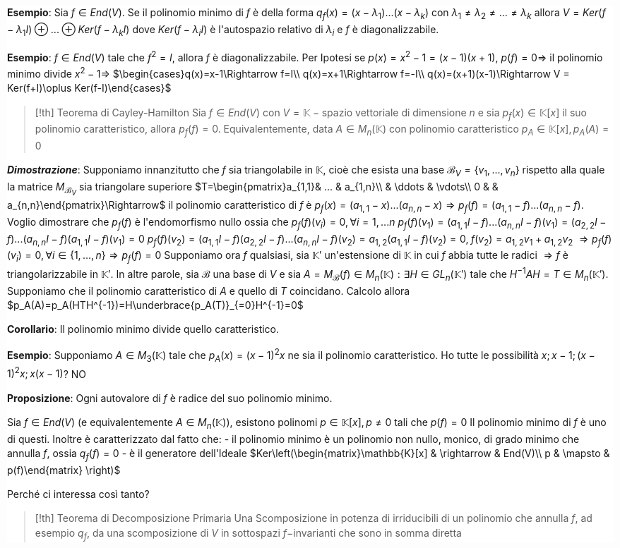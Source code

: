 **Esempio**:
	Sia $f\in End(V)$. Se il polinomio minimo di $f$ è della forma $q_f(x)=(x-\lambda_1)...(x -\lambda_k)$ con $\lambda_1≠\lambda_2≠...≠\lambda_k$ allora $V=Ker(f-\lambda_1 I)\oplus ... \oplus Ker(f-\lambda_k I)$ dove $Ker(f-\lambda_i I)$ è l'autospazio relativo di $\lambda_i$ e $f$ è diagonalizzabile.

**Esempio**:
	$f\in End(V)$ tale che $f^2=I$, allora $f$ è diagonalizzabile.
	Per Ipotesi se $p(x)=x^2-1=(x-1)(x+1)$, $p(f)=0\Rightarrow$ il polinomio minimo divide $x^2-1\Rightarrow$ 
	$\begin{cases}q(x)=x-1\Rightarrow f=I\\ q(x)=x+1\Rightarrow f=-I\\ q(x)=(x+1)(x-1)\Rightarrow V = Ker(f+I)\oplus Ker(f-I)\end{cases}$

>[!th] Teorema di Cayley-Hamilton
>Sia $f\in End(V)$ con $V=\mathbb{K}-\text{spazio vettoriale}$ di dimensione $n$ e sia $p_f(x)\in \mathbb{K}[x]$ il suo polinomio caratteristico, allora $p_f(f)=0$. Equivalentemente, data $A \in M_n(\mathbb{K})$ con polinomio caratteristico $p_A\in \mathbb{K}[x], p_A(A)=0$

***Dimostrazione***:
	Supponiamo innanzitutto che $f$ sia triangolabile in $\mathbb{K}$, cioè che esista una base $\mathscr{B}_V=\{v_1,...,v_n\}$ rispetto alla quale la matrice $M_{\mathscr{B}_V}$ sia triangolare superiore $T=\begin{pmatrix}a_{1,1}& ... & a_{1,n}\\ & \ddots & \vdots\\ 0 & & a_{n,n}\end{pmatrix}\Rightarrow$ il polinomio caratteristico di $f$ è $p_f(x)=(a_{1,1}-x)...(a_{n,n}-x)\Rightarrow p_f(f)=(a_{1,1}-f)...(a_{n,n}-f)$.
	Voglio dimostrare che $p_f(f)$ è l'endomorfismo nullo ossia che $p_f(f)(v_i)=0, \forall i =1,...n$
	$p_f(f)(v_1)=(a_{1,1}I-f)...(a_{n,n}I-f)(v_1)=(a_{2,2}I-f)...(a_{n,n}I-f)(a_{1,1}I-f)(v_1)=0$ 
	$p_f(f)(v_2)=(a_{1,1}I-f)(a_{2,2}I-f)...(a_{n,n}I-f)(v_2)=a_{1,2}(a_{1,1}I-f)(v_2)=0,\; f(v_2)=a_{1,2}v_1+a_{1,2}v_2$
	$\Rightarrow p_f(f)(v_i)=0, \forall i \in \{1,...,n\}\Rightarrow p_f(f)=0$
	Supponiamo ora $f$ qualsiasi, sia $\mathbb{K}'$ un'estensione di $\mathbb{K}$ in cui $f$ abbia tutte le radici $\Rightarrow f$ è triangolarizzabile in $\mathbb{K}'$. In altre parole, sia $\mathscr{B}$ una base di $V$ e sia $A=M_\mathscr{B}(f)\in M_n(\mathbb{K}):\exists H\in GL_n(\mathbb{K}')$ tale che $H^{-1}AH=T\in M_n(\mathbb{K}')$.
	Supponiamo che il polinomio caratteristico di $A$ e quello di $T$ coincidano.
	Calcolo allora $p_A(A)=p_A(HTH^{-1})=H\underbrace{p_A(T)}_{=0}H^{-1}=0$ 

**Corollario**: Il polinomio minimo divide quello caratteristico.

**Esempio**:
	Supponiamo $A\in M_3(\mathbb{K})$ tale che $p_A(x)=(x-1)^2x$ ne sia il polinomio caratteristico.
	Ho tutte le possibilità $x;x-1;(x-1)^2x;x(x-1)$? NO

**Proposizione**: Ogni autovalore di $f$ è radice del suo polinomio minimo.

Sia $f\in End(V)$ (e equivalentemente $A\in M_n(\mathbb{K})$), esistono polinomi $p \in \mathbb{K}[x],p≠0$ tali che $p(f)=0$
Il polinomio minimo di $f$ è uno di questi. Inoltre è caratterizzato dal fatto che:
	- il polinomio minimo è un polinomio non nullo, monico, di grado minimo che annulla $f$, ossia $q_f(f)=0$
	- è il generatore dell'Ideale $Ker\left(\begin{matrix}\mathbb{K}[x] & \rightarrow & End(V)\\ p & \mapsto & p(f)\end{matrix} \right)$ 

Perché ci interessa così tanto?

>[!th] Teorema di Decomposizione Primaria 
>Una Scomposizione in potenza di irriducibili di un polinomio che annulla $f$, ad esempio $q_f$, da una scomposizione di $V$ in sottospazi $f-$invarianti che sono in somma diretta
